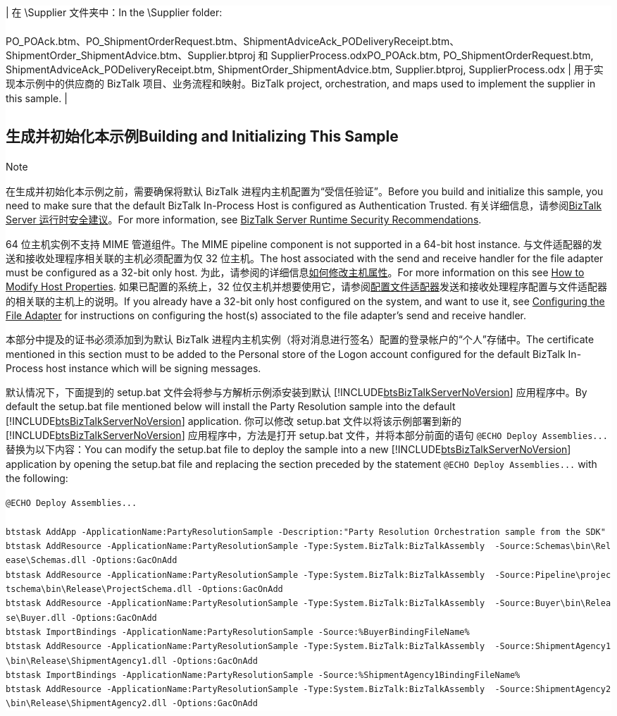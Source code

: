 |                                     <span data-ttu-id="f053d-217">在 \Supplier 文件夹中：</span><span class="sxs-lookup"><span data-stu-id="f053d-217">In the \Supplier folder:</span></span><br /><br /> <span data-ttu-id="f053d-218">PO_POAck.btm、PO_ShipmentOrderRequest.btm、ShipmentAdviceAck_PODeliveryReceipt.btm、ShipmentOrder_ShipmentAdvice.btm、Supplier.btproj 和 SupplierProcess.odx</span><span class="sxs-lookup"><span data-stu-id="f053d-218">PO_POAck.btm, PO_ShipmentOrderRequest.btm, ShipmentAdviceAck_PODeliveryReceipt.btm, ShipmentOrder_ShipmentAdvice.btm, Supplier.btproj, SupplierProcess.odx</span></span>                                     |                                                                                                                        <span data-ttu-id="f053d-219">用于实现本示例中的供应商的 BizTalk 项目、业务流程和映射。</span><span class="sxs-lookup"><span data-stu-id="f053d-219">BizTalk project, orchestration, and maps used to implement the supplier in this sample.</span></span>                                                                                                                        |

## <a name="building-and-initializing-this-sample"></a><span data-ttu-id="f053d-220">生成并初始化本示例</span><span class="sxs-lookup"><span data-stu-id="f053d-220">Building and Initializing This Sample</span></span>  

> [!NOTE]
>  <span data-ttu-id="f053d-221">在生成并初始化本示例之前，需要确保将默认 BizTalk 进程内主机配置为“受信任验证”。</span><span class="sxs-lookup"><span data-stu-id="f053d-221">Before you build and initialize this sample, you need to make sure that the default BizTalk In-Process Host is configured as Authentication Trusted.</span></span> <span data-ttu-id="f053d-222">有关详细信息，请参阅[BizTalk Server 运行时安全建议](../core/biztalk-server-runtime-security-recommendations.md)。</span><span class="sxs-lookup"><span data-stu-id="f053d-222">For more information, see [BizTalk Server Runtime Security Recommendations](../core/biztalk-server-runtime-security-recommendations.md).</span></span>  

 <span data-ttu-id="f053d-223">64 位主机实例不支持 MIME 管道组件。</span><span class="sxs-lookup"><span data-stu-id="f053d-223">The MIME pipeline component is not supported in a 64-bit host instance.</span></span> <span data-ttu-id="f053d-224">与文件适配器的发送和接收处理程序相关联的主机必须配置为仅 32 位主机。</span><span class="sxs-lookup"><span data-stu-id="f053d-224">The host associated with the send and receive handler for the file adapter must be configured as a 32-bit only host.</span></span> <span data-ttu-id="f053d-225">为此，请参阅的详细信息[如何修改主机属性](../core/how-to-modify-host-properties.md)。</span><span class="sxs-lookup"><span data-stu-id="f053d-225">For more information on this see [How to Modify Host Properties](../core/how-to-modify-host-properties.md).</span></span> <span data-ttu-id="f053d-226">如果已配置的系统上，32 位仅主机并想要使用它，请参阅[配置文件适配器](../core/configure-the-file-adapter.md)发送和接收处理程序配置与文件适配器的相关联的主机上的说明。</span><span class="sxs-lookup"><span data-stu-id="f053d-226">If you already have a 32-bit only host configured on the system, and want to use it, see [Configuring the File Adapter](../core/configure-the-file-adapter.md) for instructions on configuring the host(s) associated to the file adapter’s send and receive handler.</span></span>  

 <span data-ttu-id="f053d-227">本部分中提及的证书必须添加到为默认 BizTalk 进程内主机实例（将对消息进行签名）配置的登录帐户的“个人”存储中。</span><span class="sxs-lookup"><span data-stu-id="f053d-227">The certificate mentioned in this section must to be added to the Personal store of the Logon account configured for the default BizTalk In-Process host instance which will be signing messages.</span></span>  

 <span data-ttu-id="f053d-228">默认情况下，下面提到的 setup.bat 文件会将参与方解析示例添安装到默认 [!INCLUDE[btsBizTalkServerNoVersion](../includes/btsbiztalkservernoversion-md.md)] 应用程序中。</span><span class="sxs-lookup"><span data-stu-id="f053d-228">By default the setup.bat file mentioned below will install the Party Resolution sample into the default [!INCLUDE[btsBizTalkServerNoVersion](../includes/btsbiztalkservernoversion-md.md)] application.</span></span> <span data-ttu-id="f053d-229">你可以修改 setup.bat 文件以将该示例部署到新的 [!INCLUDE[btsBizTalkServerNoVersion](../includes/btsbiztalkservernoversion-md.md)] 应用程序中，方法是打开 setup.bat 文件，并将本部分前面的语句 `@ECHO Deploy Assemblies...` 替换为以下内容：</span><span class="sxs-lookup"><span data-stu-id="f053d-229">You can modify the setup.bat file to deploy the sample into a new [!INCLUDE[btsBizTalkServerNoVersion](../includes/btsbiztalkservernoversion-md.md)] application by opening the setup.bat file and replacing the section preceded by the statement `@ECHO Deploy Assemblies...` with the following:</span></span>  

```  
@ECHO Deploy Assemblies...  

btstask AddApp -ApplicationName:PartyResolutionSample -Description:"Party Resolution Orchestration sample from the SDK"  
btstask AddResource -ApplicationName:PartyResolutionSample -Type:System.BizTalk:BizTalkAssembly  -Source:Schemas\bin\Release\Schemas.dll -Options:GacOnAdd  
btstask AddResource -ApplicationName:PartyResolutionSample -Type:System.BizTalk:BizTalkAssembly  -Source:Pipeline\projectschema\bin\Release\ProjectSchema.dll -Options:GacOnAdd   
btstask AddResource -ApplicationName:PartyResolutionSample -Type:System.BizTalk:BizTalkAssembly  -Source:Buyer\bin\Release\Buyer.dll -Options:GacOnAdd  
btstask ImportBindings -ApplicationName:PartyResolutionSample -Source:%BuyerBindingFileName%  
btstask AddResource -ApplicationName:PartyResolutionSample -Type:System.BizTalk:BizTalkAssembly  -Source:ShipmentAgency1\bin\Release\ShipmentAgency1.dll -Options:GacOnAdd  
btstask ImportBindings -ApplicationName:PartyResolutionSample -Source:%ShipmentAgency1BindingFileName%  
btstask AddResource -ApplicationName:PartyResolutionSample -Type:System.BizTalk:BizTalkAssembly  -Source:ShipmentAgency2\bin\Release\ShipmentAgency2.dll -Options:GacOnAdd  
```